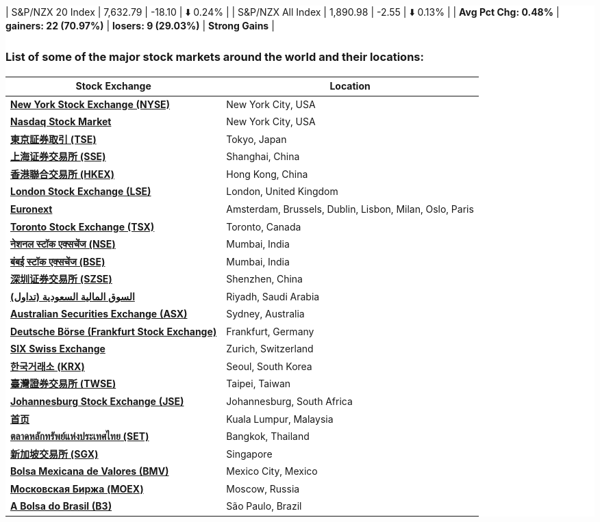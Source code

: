 | S&P/NZX 20 Index | 7,632.79 | -18.10 | :arrow_down: 0.24% |
| S&P/NZX All Index | 1,890.98 | -2.55 | :arrow_down: 0.13% |
| <strong>Avg Pct Chg: 0.48%</strong> | <strong>gainers: 22 (70.97%)</strong> | <strong>losers: 9 (29.03%)</strong> | **Strong Gains** |

### List of some of the major stock markets around the world and their locations:

| Stock Exchange | Location |
|---------------|----------|
| **[New York Stock Exchange (NYSE)](https://www.nyse.com/index)** | New York City, USA |
| **[Nasdaq Stock Market](https://www.nasdaq.com/)** | New York City, USA |
| **[東京証券取引 (TSE)](https://www.jpx.co.jp/)** | Tokyo, Japan |
| **[上海证券交易所 (SSE)](https://sse.com.cn/)** | Shanghai, China |
| **[香港聯合交易所 (HKEX)](https://www.hkex.com.hk/)** | Hong Kong, China |
| **[London Stock Exchange (LSE)](https://www.londonstockexchange.com/)** | London, United Kingdom |
| **[Euronext](https://www.euronext.com/)** | Amsterdam, Brussels, Dublin, Lisbon, Milan, Oslo, Paris |
| **[Toronto Stock Exchange (TSX)](https://www.tmx.com/)** | Toronto, Canada |
| **[नेशनल स्टॉक एक्सचेंज (NSE)](https://www.nseindia.com/)** | Mumbai, India |
| **[बंबई स्टॉक एक्सचेंज (BSE)](https://www.bseindia.com/)** | Mumbai, India |
| **[深圳证券交易所 (SZSE)](https://www.szse.cn/)** | Shenzhen, China |
| **[السوق المالية السعودية (تداول)](https://www.saudiexchange.sa/)** | Riyadh, Saudi Arabia |
| **[Australian Securities Exchange (ASX)](https://www.asx.com.au/)** | Sydney, Australia |
| **[Deutsche Börse (Frankfurt Stock Exchange)](https://www.deutsche-boerse.com/dbg-en)** | Frankfurt, Germany |
| **[SIX Swiss Exchange](https://www.six-group.com/)** | Zurich, Switzerland |
| **[한국거래소 (KRX)](https://www.krx.co.kr/)** | Seoul, South Korea |
| **[臺灣證券交易所 (TWSE)](https://www.twse.com.tw/)** | Taipei, Taiwan |
| **[Johannesburg Stock Exchange (JSE)](https://www.jse.co.za/)** | Johannesburg, South Africa |
| **[首页](https://www.bursamalaysia.com/)** | Kuala Lumpur, Malaysia |
| **[ตลาดหลักทรัพย์แห่งประเทศไทย (SET)](https://www.set.or.th/)** | Bangkok, Thailand |
| **[新加坡交易所 (SGX)](https://www.sgx.com/)** | Singapore |
| **[Bolsa Mexicana de Valores (BMV)](https://www.bmv.com.mx/)** | Mexico City, Mexico |
| **[Московская Биржа (MOEX)](https://www.moex.com/)** | Moscow, Russia |
| **[A Bolsa do Brasil (B3)](https://www.b3.com.br/)** | São Paulo, Brazil |
